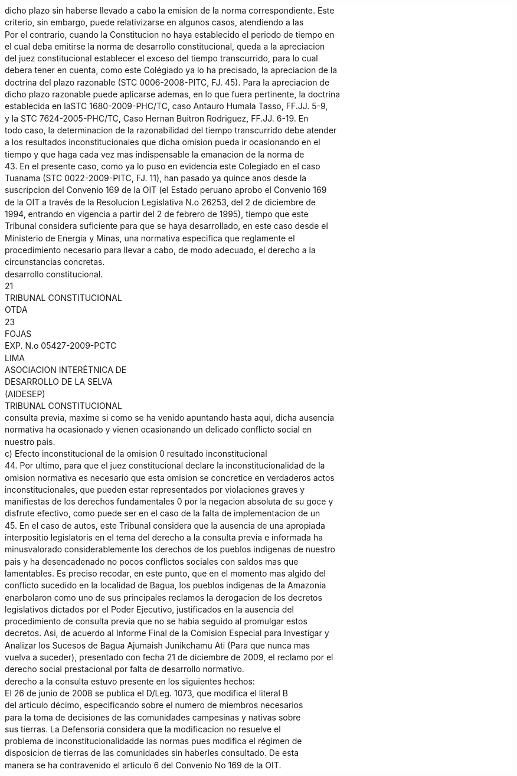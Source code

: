dicho plazo sin haberse llevado a cabo la emision de la norma correspondiente. Este  
criterio, sin embargo, puede relativizarse en algunos casos, atendiendo a las  
Por el contrario, cuando la Constitucion no haya establecido el periodo de tiempo en  
el cual deba emitirse la norma de desarrollo constitucional, queda a la apreciacion  
del juez constitucional establecer el exceso del tiempo transcurrido, para lo cual  
debera tener en cuenta, como este Colégiado ya lo ha precisado, la apreciacion de la  
doctrina del plazo razonable (STC 0006-2008-PITC, FJ. 45). Para la apreciacion de  
dicho plazo razonable puede aplicarse ademas, en lo que fuera pertinente, la doctrina  
establecida en laSTC 1680-2009-PHC/TC, caso Antauro Humala Tasso, FF.JJ. 5-9,  
y la STC 7624-2005-PHC/TC, Caso Hernan Buitron Rodriguez, FF.JJ. 6-19. En  
todo caso, la determinacion de la razonabilidad del tiempo transcurrido debe atender  
a los resultados inconstitucionales que dicha omision pueda ir ocasionando en el  
tiempo y que haga cada vez mas indispensable la emanacion de la norma de  
43. En el presente caso, como ya lo puso en evidencia este Colegiado en el caso  
Tuanama (STC 0022-2009-PITC, FJ. 11), han pasado ya quince anos desde la  
suscripcion del Convenio 169 de la OIT (el Estado peruano aprobo el Convenio 169  
de la OIT a través de la Resolucion Legislativa N.o 26253, del 2 de diciembre de  
1994, entrando en vigencia a partir del 2 de febrero de 1995), tiempo que este  
Tribunal considera suficiente para que se haya desarrollado, en este caso desde el  
Ministerio de Energia y Minas, una normativa especifica que reglamente el  
procedimiento necesario para llevar a cabo, de modo adecuado, el derecho a la  
circunstancias concretas.  
desarrollo constitucional.  
21  
TRIBUNAL CONSTITUCIONAL  
OTDA  
23  
FOJAS  
EXP. N.o 05427-2009-PCTC  
LIMA  
ASOCIACION INTERÉTNICA DE  
DESARROLLO DE LA SELVA  
(AIDESEP)  
TRIBUNAL CONSTITUCIONAL  
consulta previa, maxime si como se ha venido apuntando hasta aqui, dicha ausencia  
normativa ha ocasionado y vienen ocasionando un delicado conflicto social en  
nuestro pais.  
c) Efecto inconstitucional de la omision 0 resultado inconstitucional  
44. Por ultimo, para que el juez constitucional declare la inconstitucionalidad de la  
omision normativa es necesario que esta omision se concretice en verdaderos actos  
inconstitucionales, que pueden estar representados por violaciones graves y  
manifiestas de los derechos fundamentales 0 por la negacion absoluta de su goce y  
disfrute efectivo, como puede ser en el caso de la falta de implementacion de un  
45. En el caso de autos, este Tribunal considera que la ausencia de una apropiada  
interpositio legislatoris en el tema del derecho a la consulta previa e informada ha  
minusvalorado considerablemente los derechos de los pueblos indigenas de nuestro  
pais y ha desencadenado no pocos conflictos sociales con saldos mas que  
lamentables. Es preciso recodar, en este punto, que en el momento mas algido del  
conflicto sucedido en la localidad de Bagua, los pueblos indigenas de la Amazonia  
enarbolaron como uno de sus principales reclamos la derogacion de los decretos  
legislativos dictados por el Poder Ejecutivo, justificados en la ausencia del  
procedimiento de consulta previa que no se habia seguido al promulgar estos  
decretos. Asi, de acuerdo al Informe Final de la Comision Especial para Investigar y  
Analizar los Sucesos de Bagua Ajumaish Junikchamu Ati (Para que nunca mas  
vuelva a suceder), presentado con fecha 21 de diciembre de 2009, el reclamo por el  
derecho social prestacional por falta de desarrollo normativo.  
derecho a la consulta estuvo presente en los siguientes hechos:  
El 26 de junio de 2008 se publica el D/Leg. 1073, que modifica el literal B  
del articulo décimo, especificando sobre el numero de miembros necesarios  
para la toma de decisiones de las comunidades campesinas y nativas sobre  
sus tierras. La Defensoria considera que la modificacion no resuelve el  
problema de inconstitucionalidadde las normas pues modifica el régimen de  
disposicion de tierras de las comunidades sin haberles consultado. De esta  
manera se ha contravenido el articulo 6 del Convenio No 169 de la OIT.  